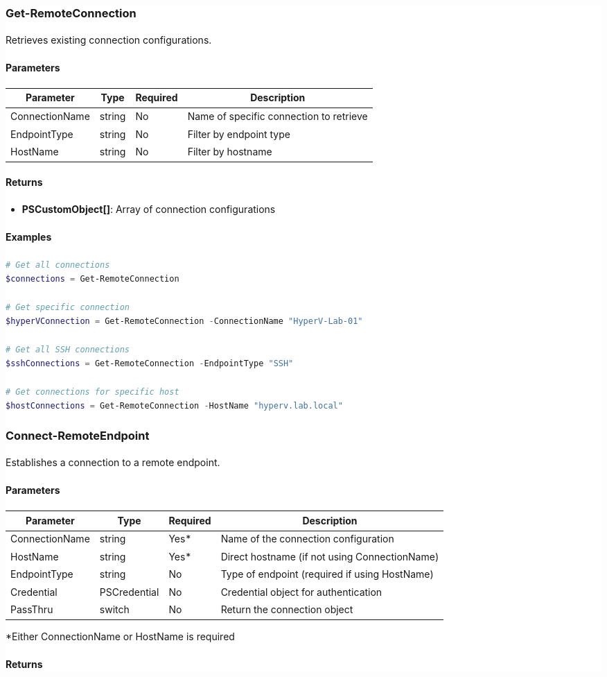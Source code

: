 ### Get-RemoteConnection

Retrieves existing connection configurations.

#### Parameters

| Parameter | Type | Required | Description |
|-----------|------|----------|-------------|
| ConnectionName | string | No | Name of specific connection to retrieve |
| EndpointType | string | No | Filter by endpoint type |
| HostName | string | No | Filter by hostname |

#### Returns

- **PSCustomObject[]**: Array of connection configurations

#### Examples

```powershell
# Get all connections
$connections = Get-RemoteConnection

# Get specific connection
$hyperVConnection = Get-RemoteConnection -ConnectionName "HyperV-Lab-01"

# Get all SSH connections
$sshConnections = Get-RemoteConnection -EndpointType "SSH"

# Get connections for specific host
$hostConnections = Get-RemoteConnection -HostName "hyperv.lab.local"
```

### Connect-RemoteEndpoint

Establishes a connection to a remote endpoint.

#### Parameters

| Parameter | Type | Required | Description |
|-----------|------|----------|-------------|
| ConnectionName | string | Yes* | Name of the connection configuration |
| HostName | string | Yes* | Direct hostname (if not using ConnectionName) |
| EndpointType | string | No | Type of endpoint (required if using HostName) |
| Credential | PSCredential | No | Credential object for authentication |
| PassThru | switch | No | Return the connection object |

*Either ConnectionName or HostName is required

#### Returns
